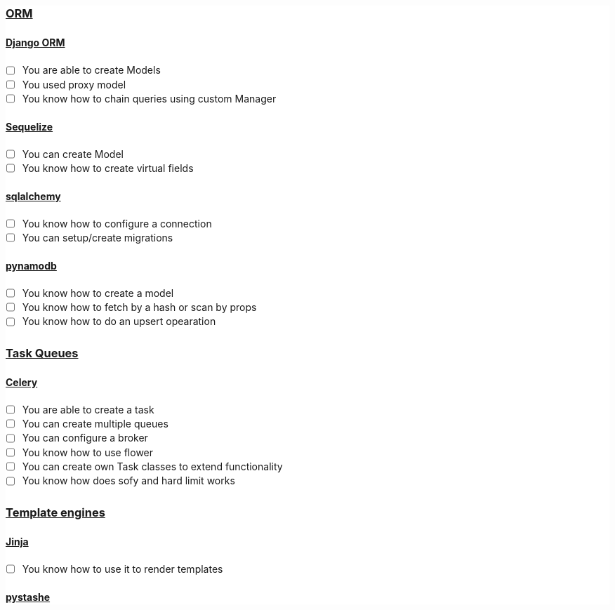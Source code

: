 ### [ORM](/Technical%20Stack/Backend%20Developer/Python.md#orm)

#### [Django ORM](/Technical%20Stack/Backend%20Developer/Python.md#django-orm)

*   [ ] You are able to create Models
*   [ ] You used proxy model
*   [ ] You know how to chain queries using custom Manager

#### [Sequelize](/Technical%20Stack/Backend%20Developer/Python.md#sequelize)

*   [ ] You can create Model
*   [ ] You know how to create virtual fields

#### [sqlalchemy](/Technical%20Stack/Backend%20Developer/Python.md#sqlalchemy)

*   [ ] You know how to configure a connection
*   [ ] You can setup/create migrations

#### [pynamodb](/Technical%20Stack/Backend%20Developer/Python.md#pynamodb)

*   [ ] You know how to create a model
*   [ ] You know how to fetch by a hash or scan by props
*   [ ] You know how to do an upsert opearation

### [Task Queues](/Technical%20Stack/Backend%20Developer/Python.md#task-queues)

#### [Celery](/Technical%20Stack/Backend%20Developer/Python.md#celery)

*   [ ] You are able to create a task
*   [ ] You can create multiple queues
*   [ ] You can configure a broker
*   [ ] You know how to use flower
*   [ ] You can create own Task classes to extend functionality
*   [ ] You know how does sofy and hard limit works

### [Template engines](/Technical%20Stack/Backend%20Developer/Python.md#template-engines)

#### [Jinja](/Technical%20Stack/Backend%20Developer/Python.md#jinja)

*   [ ] You know how to use it to render templates

#### [pystashe](/Technical%20Stack/Backend%20Developer/Python.md#pystashe)
